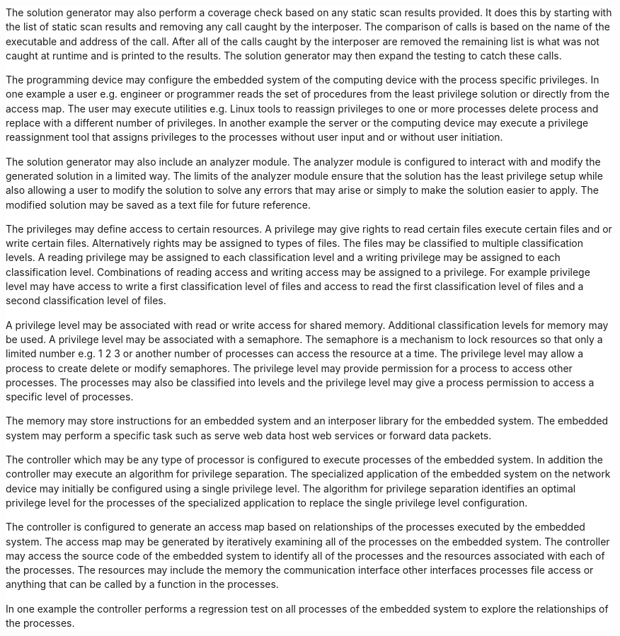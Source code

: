 The solution generator may also perform a coverage check based on any static scan results provided. It does this by starting with the list of static scan results and removing any call caught by the interposer. The comparison of calls is based on the name of the executable and address of the call. After all of the calls caught by the interposer are removed the remaining list is what was not caught at runtime and is printed to the results. The solution generator may then expand the testing to catch these calls.

The programming device may configure the embedded system of the computing device with the process specific privileges. In one example a user e.g. engineer or programmer reads the set of procedures from the least privilege solution or directly from the access map. The user may execute utilities e.g. Linux tools to reassign privileges to one or more processes delete process and replace with a different number of privileges. In another example the server or the computing device may execute a privilege reassignment tool that assigns privileges to the processes without user input and or without user initiation.

The solution generator may also include an analyzer module. The analyzer module is configured to interact with and modify the generated solution in a limited way. The limits of the analyzer module ensure that the solution has the least privilege setup while also allowing a user to modify the solution to solve any errors that may arise or simply to make the solution easier to apply. The modified solution may be saved as a text file for future reference.

The privileges may define access to certain resources. A privilege may give rights to read certain files execute certain files and or write certain files. Alternatively rights may be assigned to types of files. The files may be classified to multiple classification levels. A reading privilege may be assigned to each classification level and a writing privilege may be assigned to each classification level. Combinations of reading access and writing access may be assigned to a privilege. For example privilege level may have access to write a first classification level of files and access to read the first classification level of files and a second classification level of files.

A privilege level may be associated with read or write access for shared memory. Additional classification levels for memory may be used. A privilege level may be associated with a semaphore. The semaphore is a mechanism to lock resources so that only a limited number e.g. 1 2 3 or another number of processes can access the resource at a time. The privilege level may allow a process to create delete or modify semaphores. The privilege level may provide permission for a process to access other processes. The processes may also be classified into levels and the privilege level may give a process permission to access a specific level of processes.

The memory may store instructions for an embedded system and an interposer library for the embedded system. The embedded system may perform a specific task such as serve web data host web services or forward data packets.

The controller which may be any type of processor is configured to execute processes of the embedded system. In addition the controller may execute an algorithm for privilege separation. The specialized application of the embedded system on the network device may initially be configured using a single privilege level. The algorithm for privilege separation identifies an optimal privilege level for the processes of the specialized application to replace the single privilege level configuration.

The controller is configured to generate an access map based on relationships of the processes executed by the embedded system. The access map may be generated by iteratively examining all of the processes on the embedded system. The controller may access the source code of the embedded system to identify all of the processes and the resources associated with each of the processes. The resources may include the memory the communication interface other interfaces processes file access or anything that can be called by a function in the processes.

In one example the controller performs a regression test on all processes of the embedded system to explore the relationships of the processes.
